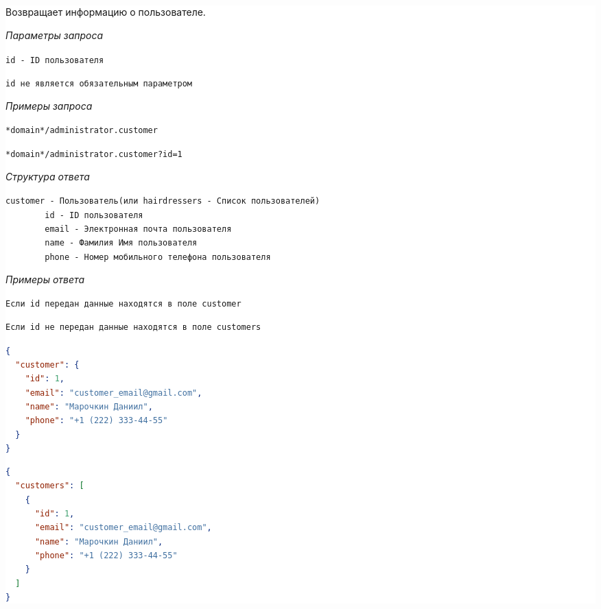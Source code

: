 Возвращает информацию о пользователе.

_Параметры запроса_

```text
id - ID пользователя
```

`id не является обязательным параметром`

_Примеры запроса_

```text
*domain*/administrator.customer
```

```text
*domain*/administrator.customer?id=1
```

_Структура ответа_

```text
customer - Пользователь(или hairdressers - Список пользователей)
        id - ID пользователя
        email - Электронная почта пользователя
        name - Фамилия Имя пользователя
        phone - Номер мобильного телефона пользователя
````

_Примеры ответа_

`Если id передан данные находятся в поле customer`

`Если id не передан данные находятся в поле customers`

```json
{
  "customer": {
    "id": 1,
    "email": "customer_email@gmail.com",
    "name": "Марочкин Даниил",
    "phone": "+1 (222) 333-44-55"
  }
}
```

```json
{
  "customers": [
    {
      "id": 1,
      "email": "customer_email@gmail.com",
      "name": "Марочкин Даниил",
      "phone": "+1 (222) 333-44-55"
    }
  ]
}
```
